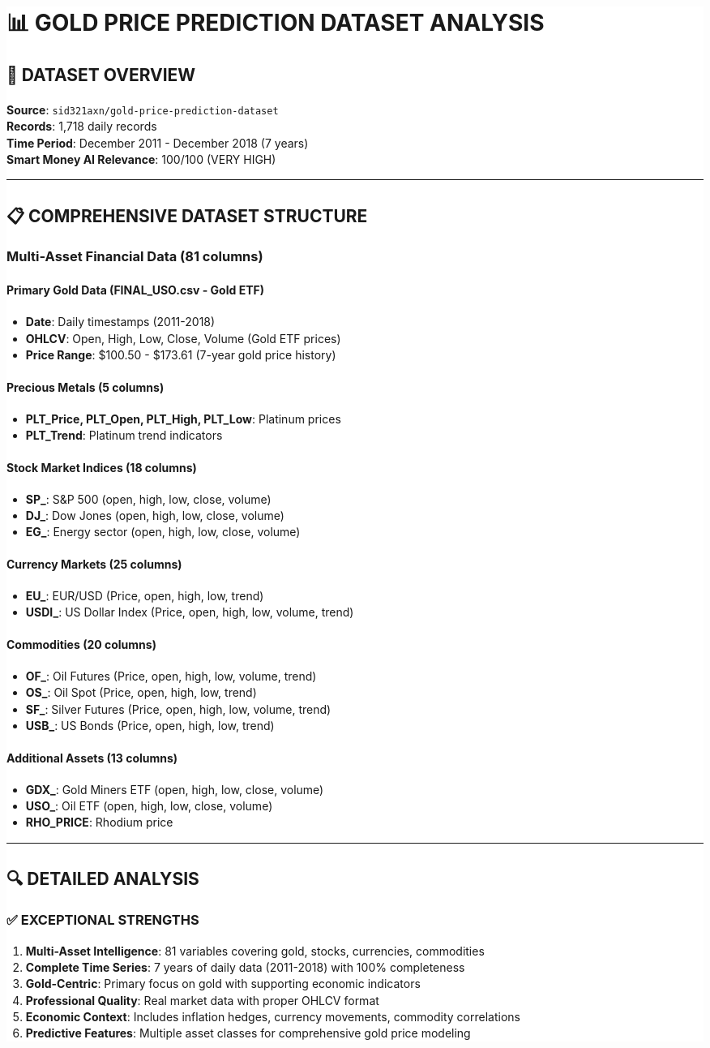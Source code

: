 # 📊 GOLD PRICE PREDICTION DATASET ANALYSIS

## 🎯 DATASET OVERVIEW

**Source**: `sid321axn/gold-price-prediction-dataset`  
**Records**: 1,718 daily records  
**Time Period**: December 2011 - December 2018 (7 years)  
**Smart Money AI Relevance**: 100/100 (VERY HIGH)

---

## 📋 COMPREHENSIVE DATASET STRUCTURE

### Multi-Asset Financial Data (81 columns)

#### **Primary Gold Data** (FINAL_USO.csv - Gold ETF)
- **Date**: Daily timestamps (2011-2018)
- **OHLCV**: Open, High, Low, Close, Volume (Gold ETF prices)
- **Price Range**: $100.50 - $173.61 (7-year gold price history)

#### **Precious Metals** (5 columns)
- **PLT_Price, PLT_Open, PLT_High, PLT_Low**: Platinum prices
- **PLT_Trend**: Platinum trend indicators

#### **Stock Market Indices** (18 columns)  
- **SP_**: S&P 500 (open, high, low, close, volume)
- **DJ_**: Dow Jones (open, high, low, close, volume)
- **EG_**: Energy sector (open, high, low, close, volume)

#### **Currency Markets** (25 columns)
- **EU_**: EUR/USD (Price, open, high, low, trend)
- **USDI_**: US Dollar Index (Price, open, high, low, volume, trend)

#### **Commodities** (20 columns)
- **OF_**: Oil Futures (Price, open, high, low, volume, trend)
- **OS_**: Oil Spot (Price, open, high, low, trend) 
- **SF_**: Silver Futures (Price, open, high, low, volume, trend)
- **USB_**: US Bonds (Price, open, high, low, trend)

#### **Additional Assets** (13 columns)
- **GDX_**: Gold Miners ETF (open, high, low, close, volume)
- **USO_**: Oil ETF (open, high, low, close, volume)
- **RHO_PRICE**: Rhodium price

---

## 🔍 DETAILED ANALYSIS

### ✅ EXCEPTIONAL STRENGTHS
1. **Multi-Asset Intelligence**: 81 variables covering gold, stocks, currencies, commodities
2. **Complete Time Series**: 7 years of daily data (2011-2018) with 100% completeness
3. **Gold-Centric**: Primary focus on gold with supporting economic indicators
4. **Professional Quality**: Real market data with proper OHLCV format
5. **Economic Context**: Includes inflation hedges, currency movements, commodity correlations
6. **Predictive Features**: Multiple asset classes for comprehensive gold price modeling
